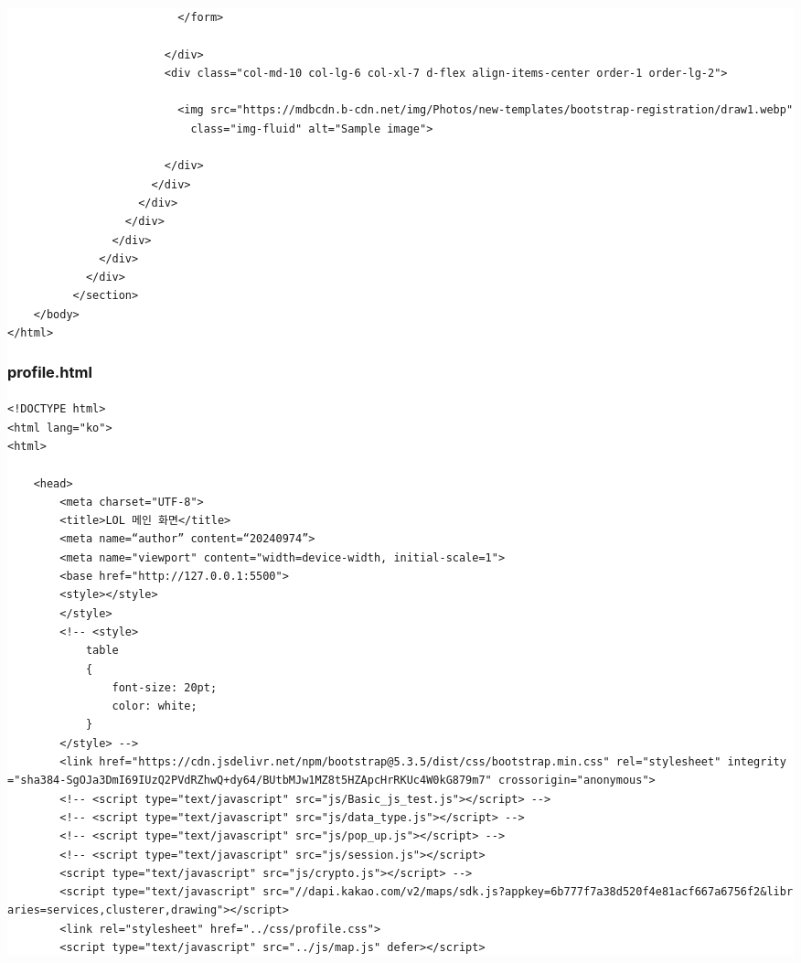                               </form>
              
                            </div>
                            <div class="col-md-10 col-lg-6 col-xl-7 d-flex align-items-center order-1 order-lg-2">
              
                              <img src="https://mdbcdn.b-cdn.net/img/Photos/new-templates/bootstrap-registration/draw1.webp"
                                class="img-fluid" alt="Sample image">
              
                            </div>
                          </div>
                        </div>
                      </div>
                    </div>
                  </div>
                </div>
              </section>
        </body>
    </html>

### profile.html

    <!DOCTYPE html>
    <html lang="ko">
    <html>
    
        <head>
            <meta charset="UTF-8">
            <title>LOL 메인 화면</title>
            <meta name=“author” content=“20240974”>
            <meta name="viewport" content="width=device-width, initial-scale=1">
            <base href="http://127.0.0.1:5500">
            <style></style>
            </style>
            <!-- <style>
                table 
                {
                    font-size: 20pt;
                    color: white;
                }
            </style> -->
            <link href="https://cdn.jsdelivr.net/npm/bootstrap@5.3.5/dist/css/bootstrap.min.css" rel="stylesheet" integrity="sha384-SgOJa3DmI69IUzQ2PVdRZhwQ+dy64/BUtbMJw1MZ8t5HZApcHrRKUc4W0kG879m7" crossorigin="anonymous">
            <!-- <script type="text/javascript" src="js/Basic_js_test.js"></script> -->
            <!-- <script type="text/javascript" src="js/data_type.js"></script> -->
            <!-- <script type="text/javascript" src="js/pop_up.js"></script> -->
            <!-- <script type="text/javascript" src="js/session.js"></script>
            <script type="text/javascript" src="js/crypto.js"></script> -->
            <script type="text/javascript" src="//dapi.kakao.com/v2/maps/sdk.js?appkey=6b777f7a38d520f4e81acf667a6756f2&libraries=services,clusterer,drawing"></script>
            <link rel="stylesheet" href="../css/profile.css">
            <script type="text/javascript" src="../js/map.js" defer></script>
            